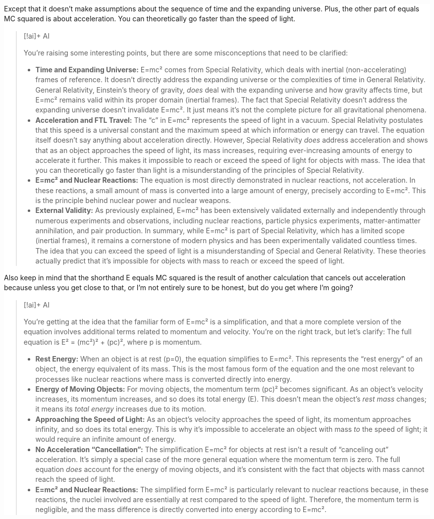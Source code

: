 Except that it doesn’t make assumptions about the sequence of time and the expanding universe. Plus, the other part of equals MC squared is about acceleration. You can theoretically go faster than the speed of light.

> [!ai]+ AI
>
> You’re raising some interesting points, but there are some misconceptions that need to be clarified:
> - **Time and Expanding Universe:** E=mc² comes from Special Relativity, which deals with inertial (non-accelerating) frames of reference. It doesn’t directly address the expanding universe or the complexities of time in General Relativity. General Relativity, Einstein’s theory of gravity, *does* deal with the expanding universe and how gravity affects time, but E=mc² remains valid within its proper domain (inertial frames). The fact that Special Relativity doesn’t address the expanding universe doesn’t invalidate E=mc². It just means it’s not the complete picture for all gravitational phenomena.
> - **Acceleration and FTL Travel:** The “c” in E=mc² represents the speed of light in a vacuum. Special Relativity postulates that this speed is a universal constant and the maximum speed at which information or energy can travel. The equation itself doesn’t say anything about acceleration directly. However, Special Relativity *does* address acceleration and shows that as an object approaches the speed of light, its mass increases, requiring ever-increasing amounts of energy to accelerate it further. This makes it impossible to reach or exceed the speed of light for objects with mass. The idea that you can theoretically go faster than light is a misunderstanding of the principles of Special Relativity.
> - **E=mc² and Nuclear Reactions:** The equation is most directly demonstrated in nuclear reactions, not acceleration. In these reactions, a small amount of mass is converted into a large amount of energy, precisely according to E=mc². This is the principle behind nuclear power and nuclear weapons.
> - **External Validity:** As previously explained, E=mc² has been extensively validated externally and independently through numerous experiments and observations, including nuclear reactions, particle physics experiments, matter-antimatter annihilation, and pair production.
> In summary, while E=mc² is part of Special Relativity, which has a limited scope (inertial frames), it remains a cornerstone of modern physics and has been experimentally validated countless times. The idea that you can exceed the speed of light is a misunderstanding of Special and General Relativity. These theories actually predict that it’s impossible for objects with mass to reach or exceed the speed of light.

Also keep in mind that the shorthand E equals MC squared is the result of another calculation that cancels out acceleration because unless you get close to that, or I’m not entirely sure to be honest, but do you get where I’m going?

> [!ai]+ AI
>
> You’re getting at the idea that the familiar form of E=mc² is a simplification, and that a more complete version of the equation involves additional terms related to momentum and velocity. You’re on the right track, but let’s clarify:
> The full equation is E² = (mc²)² + (pc)², where p is momentum.
> - **Rest Energy:** When an object is at rest (p=0), the equation simplifies to E=mc². This represents the “rest energy” of an object, the energy equivalent of its mass. This is the most famous form of the equation and the one most relevant to processes like nuclear reactions where mass is converted directly into energy.
> - **Energy of Moving Objects:** For moving objects, the momentum term (pc)² becomes significant. As an object’s velocity increases, its momentum increases, and so does its total energy (E). This doesn’t mean the object’s *rest mass* changes; it means its *total energy* increases due to its motion.
> - **Approaching the Speed of Light:** As an object’s velocity approaches the speed of light, its momentum approaches infinity, and so does its total energy. This is why it’s impossible to accelerate an object with mass *to* the speed of light; it would require an infinite amount of energy.
> - **No Acceleration “Cancellation”:** The simplification E=mc² for objects at rest isn’t a result of “canceling out” acceleration. It’s simply a special case of the more general equation where the momentum term is zero. The full equation *does* account for the energy of moving objects, and it’s consistent with the fact that objects with mass cannot reach the speed of light.
> - **E=mc² and Nuclear Reactions:** The simplified form E=mc² is particularly relevant to nuclear reactions because, in these reactions, the nuclei involved are essentially at rest compared to the speed of light. Therefore, the momentum term is negligible, and the mass difference is directly converted into energy according to E=mc².